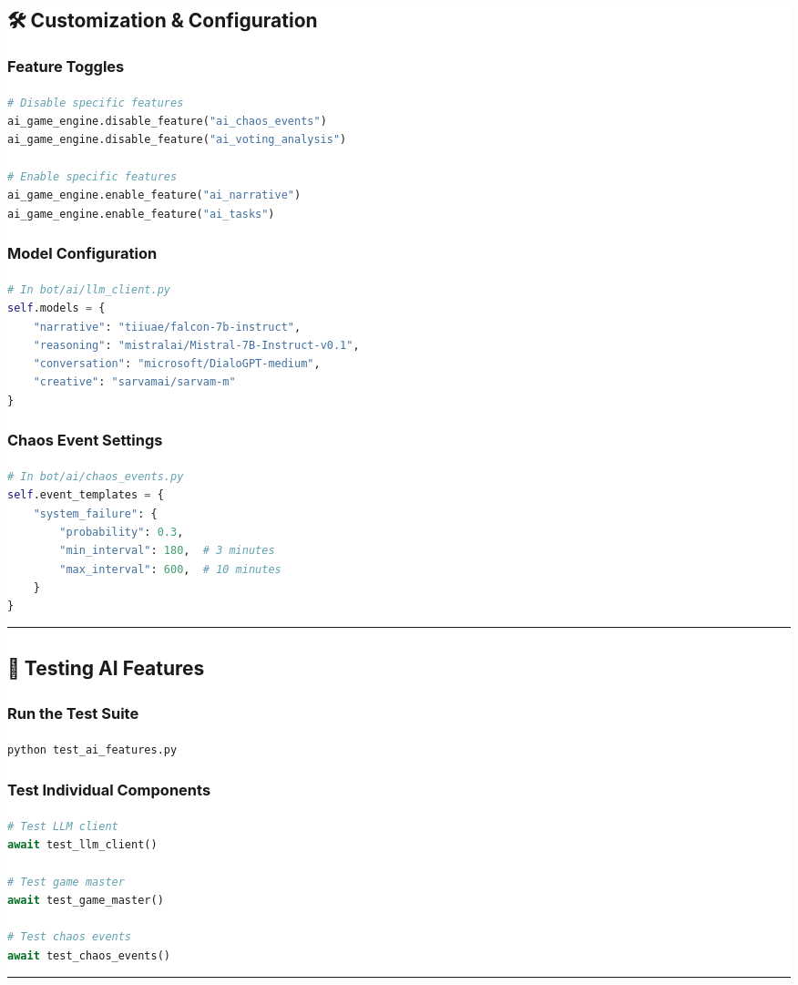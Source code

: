 
## 🛠️ **Customization & Configuration**

### Feature Toggles
```python
# Disable specific features
ai_game_engine.disable_feature("ai_chaos_events")
ai_game_engine.disable_feature("ai_voting_analysis")

# Enable specific features
ai_game_engine.enable_feature("ai_narrative")
ai_game_engine.enable_feature("ai_tasks")
```

### Model Configuration
```python
# In bot/ai/llm_client.py
self.models = {
    "narrative": "tiiuae/falcon-7b-instruct",
    "reasoning": "mistralai/Mistral-7B-Instruct-v0.1",
    "conversation": "microsoft/DialoGPT-medium",
    "creative": "sarvamai/sarvam-m"
}
```

### Chaos Event Settings
```python
# In bot/ai/chaos_events.py
self.event_templates = {
    "system_failure": {
        "probability": 0.3,
        "min_interval": 180,  # 3 minutes
        "max_interval": 600,  # 10 minutes
    }
}
```

---

## 🧪 **Testing AI Features**

### Run the Test Suite
```bash
python test_ai_features.py
```

### Test Individual Components
```python
# Test LLM client
await test_llm_client()

# Test game master
await test_game_master()

# Test chaos events
await test_chaos_events()
```

---